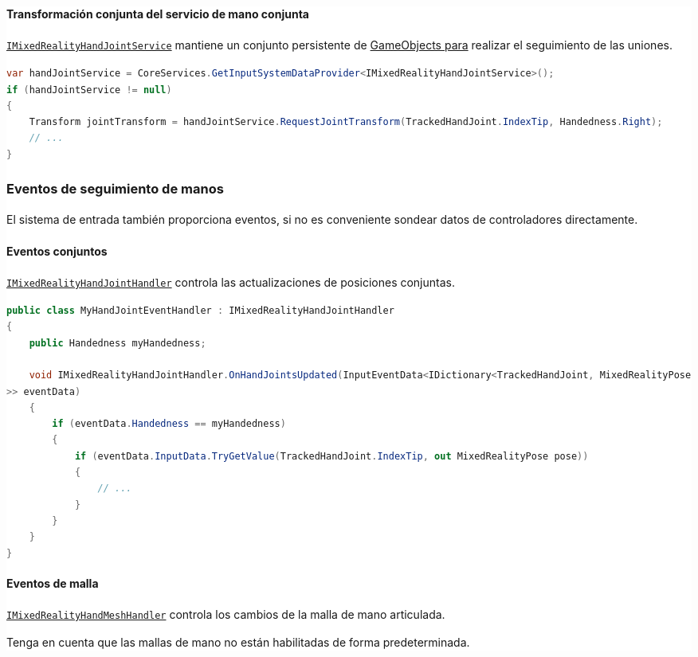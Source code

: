 #### <a name="joint-transform-from-hand-joint-service"></a>Transformación conjunta del servicio de mano conjunta

[`IMixedRealityHandJointService`](xref:Microsoft.MixedReality.Toolkit.Input.IMixedRealityHandJointService) mantiene un conjunto persistente de [GameObjects para](https://docs.unity3d.com/ScriptReference/GameObject.html) realizar el seguimiento de las uniones.

```c#
var handJointService = CoreServices.GetInputSystemDataProvider<IMixedRealityHandJointService>();
if (handJointService != null)
{
    Transform jointTransform = handJointService.RequestJointTransform(TrackedHandJoint.IndexTip, Handedness.Right);
    // ...
}
```

### <a name="hand-tracking-events"></a>Eventos de seguimiento de manos

El sistema de entrada también proporciona eventos, si no es conveniente sondear datos de controladores directamente.

#### <a name="joint-events"></a>Eventos conjuntos

[`IMixedRealityHandJointHandler`](xref:Microsoft.MixedReality.Toolkit.Input.IMixedRealityHandJointHandler) controla las actualizaciones de posiciones conjuntas.

```c#
public class MyHandJointEventHandler : IMixedRealityHandJointHandler
{
    public Handedness myHandedness;

    void IMixedRealityHandJointHandler.OnHandJointsUpdated(InputEventData<IDictionary<TrackedHandJoint, MixedRealityPose>> eventData)
    {
        if (eventData.Handedness == myHandedness)
        {
            if (eventData.InputData.TryGetValue(TrackedHandJoint.IndexTip, out MixedRealityPose pose))
            {
                // ...
            }
        }
    }
}
```

#### <a name="mesh-events"></a>Eventos de malla

[`IMixedRealityHandMeshHandler`](xref:Microsoft.MixedReality.Toolkit.Input.IMixedRealityHandMeshHandler) controla los cambios de la malla de mano articulada.

Tenga en cuenta que las mallas de mano no están habilitadas de forma predeterminada.
